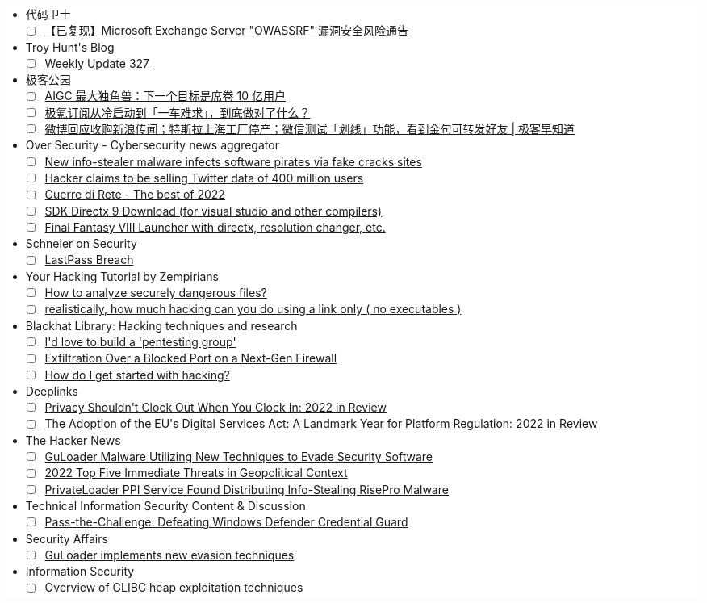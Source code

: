 - 代码卫士
  - [ ] [【已复现】Microsoft Exchange Server "OWASSRF" 漏洞安全风险通告](https://mp.weixin.qq.com/s?__biz=MzI2NTg4OTc5Nw==&mid=2247515107&idx=1&sn=47eca1a57ee9fd7e5cb0b36080483ab3&chksm=ea948a89dde3039f969c6fe7e6e1558310d44cc7a2c51cd0e7f4b2aed00e0d79952a523ded02&scene=58&subscene=0#rd)
- Troy Hunt's Blog
  - [ ] [Weekly Update 327](https://www.troyhunt.com/weekly-update-327/)
- 极客公园
  - [ ] [AIGC 最大独角兽：下一个目标是席卷 10 亿用户](https://mp.weixin.qq.com/s?__biz=MTMwNDMwODQ0MQ==&mid=2652978145&idx=1&sn=653f64530bd1b19ef19b8b87e7a21de4&chksm=7e5446574923cf41377cd3fb65c4e47c9c562f2ec18b6e0478fbc3e0f3173fabf868c50977a8&scene=58&subscene=0#rd)
  - [ ] [极氪订阅从冷启动到「一车难求」，到底做对了什么？](https://mp.weixin.qq.com/s?__biz=MTMwNDMwODQ0MQ==&mid=2652978139&idx=1&sn=801b2a19b00b957f32b1f4bc1e2b62c6&chksm=7e54466d4923cf7b0afbaa30856765b043a6949454d8db7e98902b18a49050c0fb29f79db520&scene=58&subscene=0#rd)
  - [ ] [微博回应收购新浪传闻；特斯拉上海工厂停产；微信测试「划线」功能，看到金句可转发好友 | 极客早知道](https://mp.weixin.qq.com/s?__biz=MTMwNDMwODQ0MQ==&mid=2652978113&idx=1&sn=16368c1cd98dfe82c87a88c3410c1d84&chksm=7e5446774923cf61077d33397c9d731758d005322dd655c77910b435f810f048bc427b380077&scene=58&subscene=0#rd)
- Over Security - Cybersecurity news aggregator
  - [ ] [New info-stealer malware infects software pirates via fake cracks sites](https://www.bleepingcomputer.com/news/security/new-info-stealer-malware-infects-software-pirates-via-fake-cracks-sites/)
  - [ ] [Hacker claims to be selling Twitter data of 400 million users](https://www.bleepingcomputer.com/news/security/hacker-claims-to-be-selling-twitter-data-of-400-million-users/)
  - [ ] [Guerre di Rete - The best of 2022](https://guerredirete.substack.com/p/guerre-di-rete-the-best-of-2022)
  - [ ] [SDK Directx 9 Download (for visual studio and other compilers)](https://trueliarx.blogspot.com/2022/12/sdk-directx-9-download-for-visual.html)
  - [ ] [Final Fantasy VIII Launcher with directx, resolution changer, etc.](https://trueliarx.blogspot.com/2022/12/final-fantasy-viii-launcher-with.html)
- Schneier on Security
  - [ ] [LastPass Breach](https://www.schneier.com/blog/archives/2022/12/lastpass-breach.html)
- Your Hacking Tutorial by Zempirians
  - [ ] [How to analyze securely dangerous files?](https://www.reddit.com/r/HowToHack/comments/zvdppy/how_to_analyze_securely_dangerous_files/)
  - [ ] [realistically, how much hacking can you do using a link only ( no executables )](https://www.reddit.com/r/HowToHack/comments/zvnbru/realistically_how_much_hacking_can_you_do_using_a/)
- Blackhat Library: Hacking techniques and research
  - [ ] [I'd love to build a 'pentesting group'](https://www.reddit.com/r/blackhat/comments/zvut3r/id_love_to_build_a_pentesting_group/)
  - [ ] [Exfiltration Over a Blocked Port on a Next-Gen Firewall](https://www.reddit.com/r/blackhat/comments/zvhwiq/exfiltration_over_a_blocked_port_on_a_nextgen/)
  - [ ] [How do I get started with hacking?](https://www.reddit.com/r/blackhat/comments/zvlgzm/how_do_i_get_started_with_hacking/)
- Deeplinks
  - [ ] [Privacy Shouldn't Clock Out When You Clock In: 2022 in Review](https://www.eff.org/deeplinks/2022/12/privacy-doesnt-stop-when-you-clock-2022-review)
  - [ ] [The Adoption of the EU's Digital Services Act: A Landmark Year for Platform Regulation: 2022 in Review](https://www.eff.org/deeplinks/2022/12/adoption-eus-digital-services-act-landmark-year-platform-regulation-2022-year)
- The Hacker News
  - [ ] [GuLoader Malware Utilizing New Techniques to Evade Security Software](https://thehackernews.com/2022/12/guloader-malware-utilizing-new.html)
  - [ ] [2022 Top Five Immediate Threats in Geopolitical Context](https://thehackernews.com/2022/12/2022-top-five-immediate-threats-in.html)
  - [ ] [PrivateLoader PPI Service Found Distributing Info-Stealing RisePro Malware](https://thehackernews.com/2022/12/privateloader-ppi-service-found.html)
- Technical Information Security Content & Discussion
  - [ ] [Pass-the-Challenge: Defeating Windows Defender Credential Guard](https://www.reddit.com/r/netsec/comments/zvwgn6/passthechallenge_defeating_windows_defender/)
- Security Affairs
  - [ ] [GuLoader implements new evasion techniques](https://securityaffairs.com/140028/cyber-crime/guloader-evasion-techniques.html)
- Information Security
  - [ ] [Overview of GLIBC heap exploitation techniques](https://www.reddit.com/r/Information_Security/comments/zvpowz/overview_of_glibc_heap_exploitation_techniques/)
